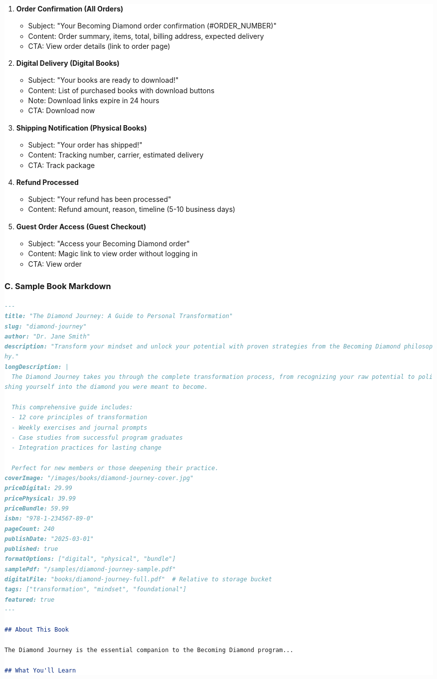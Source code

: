 1. **Order Confirmation (All Orders)**
   - Subject: "Your Becoming Diamond order confirmation (#ORDER_NUMBER)"
   - Content: Order summary, items, total, billing address, expected delivery
   - CTA: View order details (link to order page)

2. **Digital Delivery (Digital Books)**
   - Subject: "Your books are ready to download!"
   - Content: List of purchased books with download buttons
   - Note: Download links expire in 24 hours
   - CTA: Download now

3. **Shipping Notification (Physical Books)**
   - Subject: "Your order has shipped!"
   - Content: Tracking number, carrier, estimated delivery
   - CTA: Track package

4. **Refund Processed**
   - Subject: "Your refund has been processed"
   - Content: Refund amount, reason, timeline (5-10 business days)

5. **Guest Order Access (Guest Checkout)**
   - Subject: "Access your Becoming Diamond order"
   - Content: Magic link to view order without logging in
   - CTA: View order

### C. Sample Book Markdown

```markdown
---
title: "The Diamond Journey: A Guide to Personal Transformation"
slug: "diamond-journey"
author: "Dr. Jane Smith"
description: "Transform your mindset and unlock your potential with proven strategies from the Becoming Diamond philosophy."
longDescription: |
  The Diamond Journey takes you through the complete transformation process, from recognizing your raw potential to polishing yourself into the diamond you were meant to become.

  This comprehensive guide includes:
  - 12 core principles of transformation
  - Weekly exercises and journal prompts
  - Case studies from successful program graduates
  - Integration practices for lasting change

  Perfect for new members or those deepening their practice.
coverImage: "/images/books/diamond-journey-cover.jpg"
priceDigital: 29.99
pricePhysical: 39.99
priceBundle: 59.99
isbn: "978-1-234567-89-0"
pageCount: 240
publishDate: "2025-03-01"
published: true
formatOptions: ["digital", "physical", "bundle"]
samplePdf: "/samples/diamond-journey-sample.pdf"
digitalFile: "books/diamond-journey-full.pdf"  # Relative to storage bucket
tags: ["transformation", "mindset", "foundational"]
featured: true
---

## About This Book

The Diamond Journey is the essential companion to the Becoming Diamond program...

## What You'll Learn

```